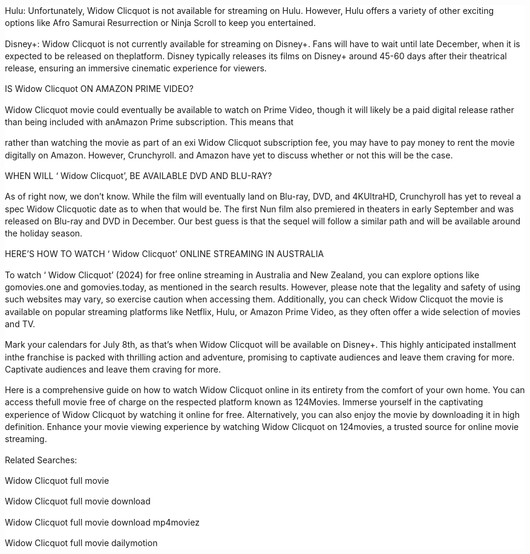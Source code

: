 Hulu: Unfortunately, Widow Clicquot is not available for streaming on Hulu. However, Hulu offers a variety of other exciting options like Afro Samurai Resurrection or Ninja Scroll to keep you entertained.

Disney+: Widow Clicquot is not currently available for streaming on Disney+. Fans will have to wait until late December, when it is expected to be released on theplatform. Disney typically releases its films on Disney+ around 45-60 days after their theatrical release, ensuring an immersive cinematic experience for viewers.

IS Widow Clicquot ON AMAZON PRIME VIDEO?

Widow Clicquot movie could eventually be available to watch on Prime Video, though it will likely be a paid digital release rather than being included with anAmazon Prime subscription. This means that

rather than watching the movie as part of an exi Widow Clicquot subscription fee, you may have to pay money to rent the movie digitally on Amazon. However, Crunchyroll. and Amazon have yet to discuss whether or not this will be the case.

WHEN WILL ‘ Widow Clicquot’, BE AVAILABLE DVD AND BLU-RAY?

As of right now, we don’t know. While the film will eventually land on Blu-ray, DVD, and 4KUltraHD, Crunchyroll has yet to reveal a spec Widow Clicquotic date as to when that would be. The first Nun film also premiered in theaters in early September and was released on Blu-ray and DVD in December. Our best guess is that the sequel will follow a similar path and will be available around the holiday season.

HERE’S HOW TO WATCH ‘ Widow Clicquot’ ONLINE STREAMING IN AUSTRALIA

To watch ‘ Widow Clicquot’ (2024) for free online streaming in Australia and New Zealand, you can explore options like gomovies.one and gomovies.today, as mentioned in the search results. However, please note that the legality and safety of using such websites may vary, so exercise caution when accessing them. Additionally, you can check Widow Clicquot the movie is available on popular streaming platforms like Netflix, Hulu, or Amazon Prime Video, as they often offer a wide selection of movies and TV.

Mark your calendars for July 8th, as that’s when Widow Clicquot will be available on Disney+. This highly anticipated installment inthe franchise is packed with thrilling action and adventure, promising to captivate audiences and leave them craving for more. Captivate audiences and leave them craving for more.

Here is a comprehensive guide on how to watch Widow Clicquot online in its entirety from the comfort of your own home. You can access thefull movie free of charge on the respected platform known as 124Movies. Immerse yourself in the captivating experience of Widow Clicquot by watching it online for free. Alternatively, you can also enjoy the movie by downloading it in high definition. Enhance your movie viewing experience by watching Widow Clicquot on 124movies, a trusted source for online movie streaming.

Related Searches:

Widow Clicquot full movie

Widow Clicquot full movie download

Widow Clicquot full movie download mp4moviez

Widow Clicquot full movie dailymotion
